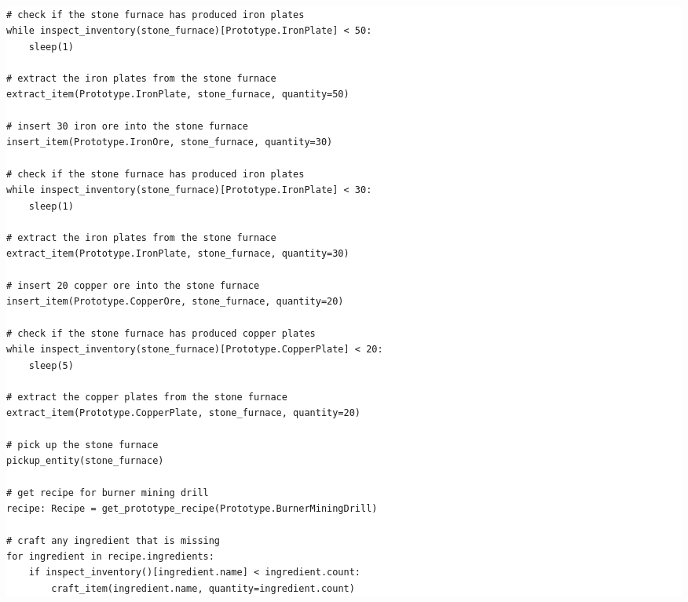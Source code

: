     # check if the stone furnace has produced iron plates
    while inspect_inventory(stone_furnace)[Prototype.IronPlate] < 50:
        sleep(1)

    # extract the iron plates from the stone furnace
    extract_item(Prototype.IronPlate, stone_furnace, quantity=50)

    # insert 30 iron ore into the stone furnace
    insert_item(Prototype.IronOre, stone_furnace, quantity=30)

    # check if the stone furnace has produced iron plates
    while inspect_inventory(stone_furnace)[Prototype.IronPlate] < 30:
        sleep(1)

    # extract the iron plates from the stone furnace
    extract_item(Prototype.IronPlate, stone_furnace, quantity=30)

    # insert 20 copper ore into the stone furnace
    insert_item(Prototype.CopperOre, stone_furnace, quantity=20)

    # check if the stone furnace has produced copper plates
    while inspect_inventory(stone_furnace)[Prototype.CopperPlate] < 20:
        sleep(5)

    # extract the copper plates from the stone furnace
    extract_item(Prototype.CopperPlate, stone_furnace, quantity=20)

    # pick up the stone furnace
    pickup_entity(stone_furnace)

    # get recipe for burner mining drill
    recipe: Recipe = get_prototype_recipe(Prototype.BurnerMiningDrill)

    # craft any ingredient that is missing
    for ingredient in recipe.ingredients:
        if inspect_inventory()[ingredient.name] < ingredient.count:
            craft_item(ingredient.name, quantity=ingredient.count)
